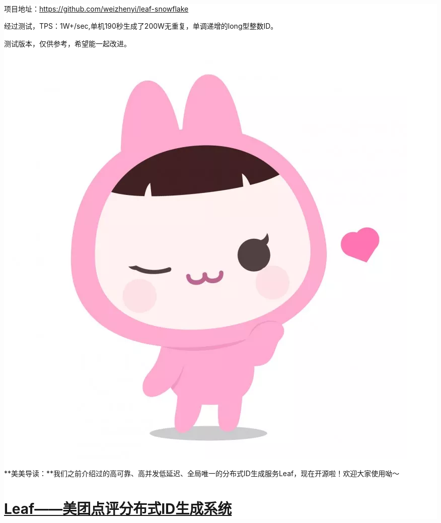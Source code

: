 项目地址：<https://github.com/weizhenyi/leaf-snowflake>

经过测试，TPS：1W+/sec,单机190秒生成了200W无重复，单调递增的long型整数ID。

测试版本，仅供参考，希望能一起改进。



![undefined](assets/640-1559556209028.webp)

**美美导读：**我们之前介绍过的高可靠、高并发低延迟、全局唯一的分布式ID生成服务Leaf，现在开源啦！欢迎大家使用呦～

# [Leaf——美团点评分布式ID生成系统](https://tech.meituan.com/2017/04/21/mt-leaf.html)
